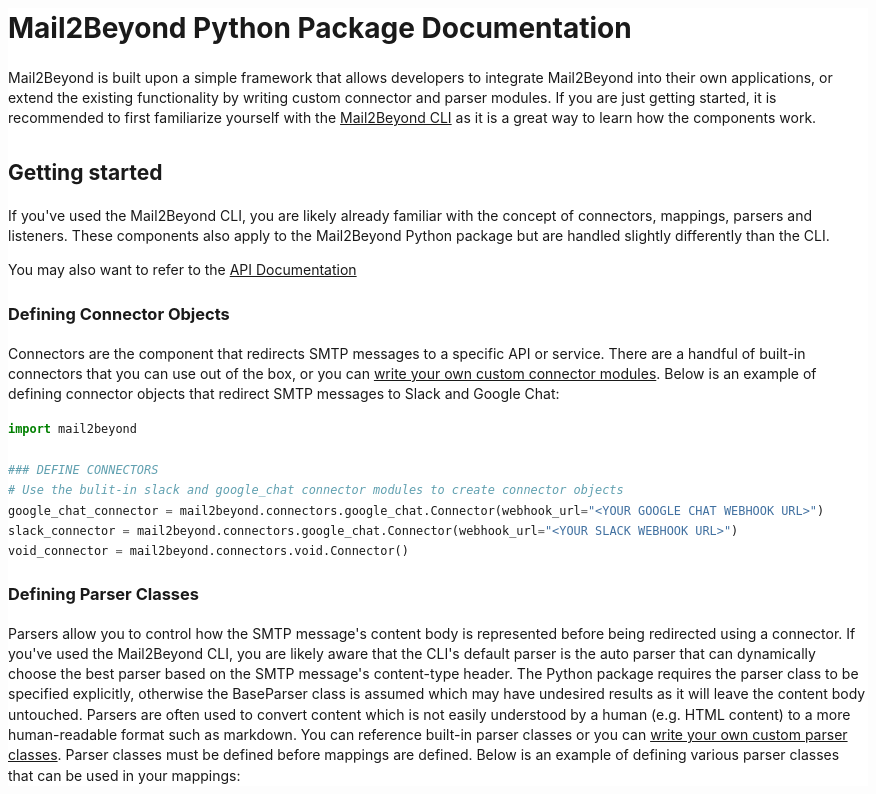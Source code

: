Mail2Beyond Python Package Documentation
======================================
Mail2Beyond is built upon a simple framework that allows developers to integrate Mail2Beyond into their own applications, 
or extend the existing functionality by writing custom connector and parser modules. If you are just getting started, it
is recommended to first familiarize yourself with the 
[Mail2Beyond CLI](https://github.com/soluna-studios/mail2beyond/blob/master/docs/CLI.md) as it is a great way to
learn how the components work.

## Getting started
If you've used the Mail2Beyond CLI, you are likely already familiar with the concept of connectors, mappings, parsers and 
listeners. These components also apply to the Mail2Beyond Python package but are handled slightly differently than the
CLI.

You may also want to refer to the 
[API Documentation](https://github.com/soluna-studios/mail2beyond/blob/master/docs/html/)

### Defining Connector Objects
Connectors are the component that redirects SMTP messages to a specific API or service. There are a handful of built-in
connectors that you can use out of the box, or you can 
[write your own custom connector modules](#writing-custom-connectors). Below is an example of defining connector objects
that redirect SMTP messages to Slack and Google Chat:

```python
import mail2beyond

### DEFINE CONNECTORS
# Use the bulit-in slack and google_chat connector modules to create connector objects
google_chat_connector = mail2beyond.connectors.google_chat.Connector(webhook_url="<YOUR GOOGLE CHAT WEBHOOK URL>")
slack_connector = mail2beyond.connectors.google_chat.Connector(webhook_url="<YOUR SLACK WEBHOOK URL>")
void_connector = mail2beyond.connectors.void.Connector()
```

### Defining Parser Classes
Parsers allow you to control how the SMTP message's content body is represented before being redirected using a
connector. If you've used the Mail2Beyond CLI, you are likely aware that the CLI's default parser is the auto parser 
that can dynamically choose the best parser based on the SMTP message's content-type header. The Python package requires
the parser class to be specified explicitly, otherwise the BaseParser class is assumed which may have undesired results
as it will leave the content body untouched. Parsers are often used to convert content which is not easily understood
by a human (e.g. HTML content) to a more human-readable format such as markdown. You can reference built-in parser
classes or you can [write your own custom parser classes](#writing-custom-parsers). Parser classes must be defined 
before mappings are defined. Below is an example of defining various parser classes that can be used in your mappings:
